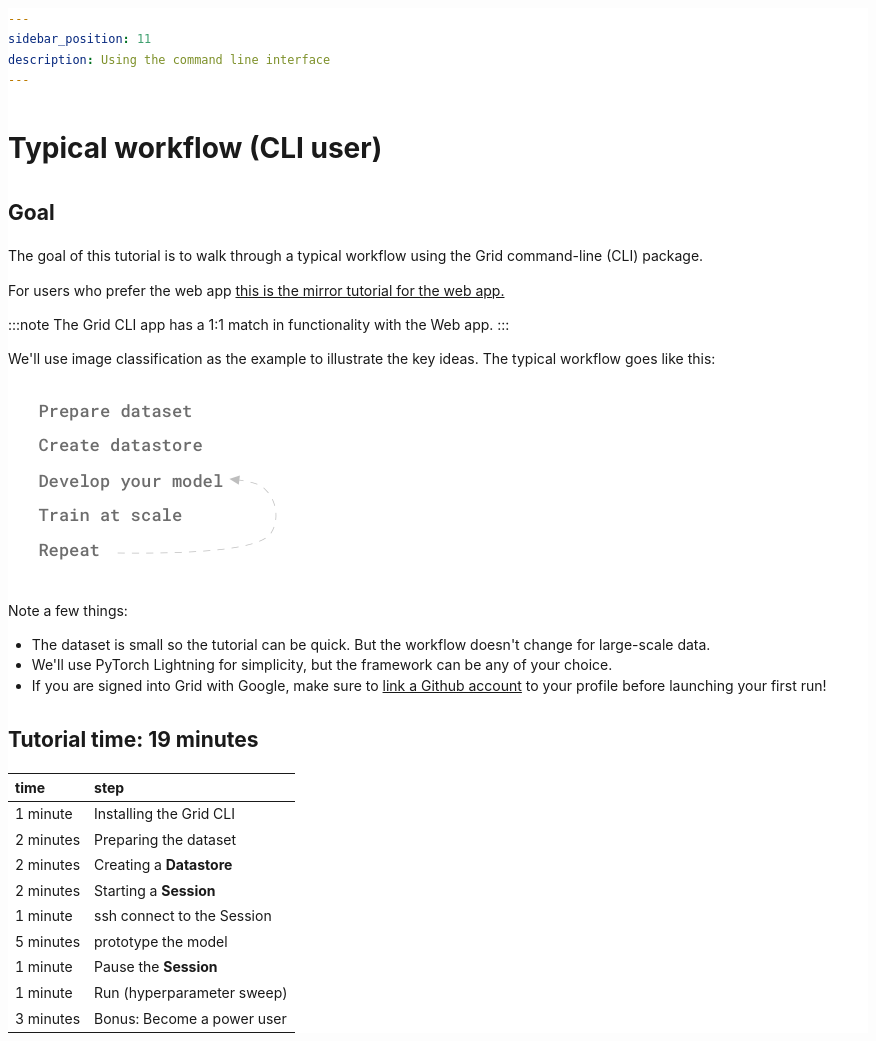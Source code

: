 ```yaml
---
sidebar_position: 11
description: Using the command line interface
---
```


# Typical workflow (CLI user)

## Goal

The goal of this tutorial is to walk through a typical workflow using the Grid command-line \(CLI\) package.

For users who prefer the web app [this is the mirror tutorial for the web app.](typical-workflow-web-user.md)

:::note
The Grid CLI app has a 1:1 match in functionality with the Web app.
:::

We'll use image classification as the example to illustrate the key ideas. The typical workflow goes like this:

![](/images/examples/typical-workflow.png)

Note a few things:

- The dataset is small so the tutorial can be quick. But the workflow doesn't change for large-scale data.
- We'll use PyTorch Lightning for simplicity, but the framework can be any of your choice.
- If you are signed into Grid with Google, make sure to [link a Github account](../products/runs/private-repos.md) to your profile before launching your first run!

## **Tutorial time: 19 minutes**

| time      | step                         |
| :-------- | :--------------------------- |
| 1 minute  | Installing the Grid CLI      |
| 2 minutes | Preparing the dataset        |
| 2 minutes | Creating a **Datastore**     |
| 2 minutes | Starting a **Session**       |
| 1 minute  | ssh connect to the Session   |
| 5 minutes | prototype the model          |
| 1 minute  | Pause the **Session**        |
| 1 minute  | Run \(hyperparameter sweep\) |
| 3 minutes | Bonus: Become a power user   |
